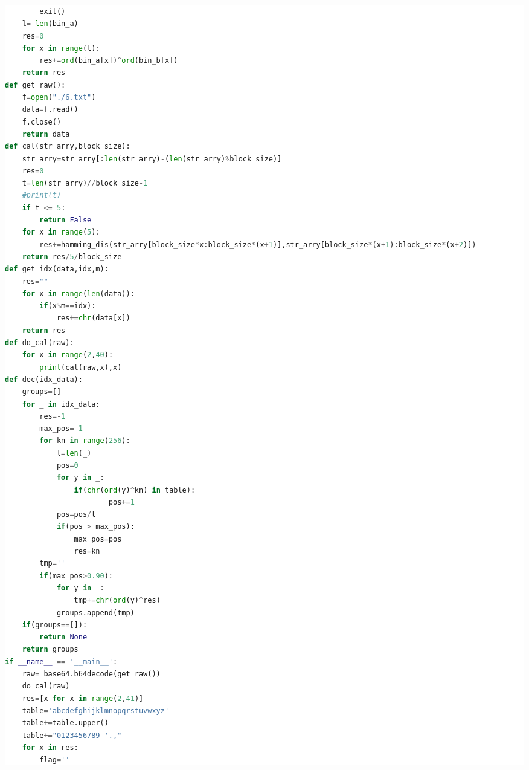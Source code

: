 ```python
        exit()
    l= len(bin_a)
    res=0
    for x in range(l):
        res+=ord(bin_a[x])^ord(bin_b[x])
    return res
def get_raw():
    f=open("./6.txt")
    data=f.read()
    f.close()
    return data
def cal(str_arry,block_size):
    str_arry=str_arry[:len(str_arry)-(len(str_arry)%block_size)]
    res=0
    t=len(str_arry)//block_size-1
    #print(t)
    if t <= 5:
        return False
    for x in range(5):
        res+=hamming_dis(str_arry[block_size*x:block_size*(x+1)],str_arry[block_size*(x+1):block_size*(x+2)])
    return res/5/block_size
def get_idx(data,idx,m):
    res=""
    for x in range(len(data)):
        if(x%m==idx):
            res+=chr(data[x])
    return res
def do_cal(raw):
    for x in range(2,40):
        print(cal(raw,x),x)
def dec(idx_data):
    groups=[]
    for _ in idx_data:
        res=-1
        max_pos=-1
        for kn in range(256):
            l=len(_)
            pos=0
            for y in _:
                if(chr(ord(y)^kn) in table):
                        pos+=1
            pos=pos/l
            if(pos > max_pos):
                max_pos=pos
                res=kn
        tmp=''
        if(max_pos>0.90):
            for y in _:
                tmp+=chr(ord(y)^res)
            groups.append(tmp)
    if(groups==[]):
        return None
    return groups
if __name__ == '__main__':
    raw= base64.b64decode(get_raw())
    do_cal(raw)
    res=[x for x in range(2,41)]
    table='abcdefghijklmnopqrstuvwxyz'
    table+=table.upper()
    table+="0123456789 '.,"
    for x in res:
        flag=''
```